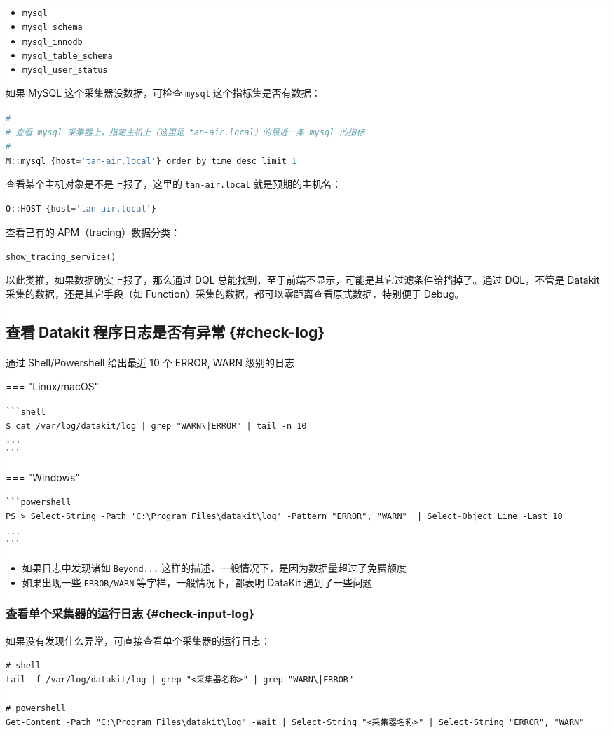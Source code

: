 - `mysql`
- `mysql_schema`
- `mysql_innodb`
- `mysql_table_schema`
- `mysql_user_status`

如果 MySQL 这个采集器没数据，可检查 `mysql` 这个指标集是否有数据：

``` python
#
# 查看 mysql 采集器上，指定主机上（这里是 tan-air.local）的最近一条 mysql 的指标
#
M::mysql {host='tan-air.local'} order by time desc limit 1
```

查看某个主机对象是不是上报了，这里的 `tan-air.local` 就是预期的主机名：

```python
O::HOST {host='tan-air.local'}
```

查看已有的 APM（tracing）数据分类：

```python
show_tracing_service()
```

以此类推，如果数据确实上报了，那么通过 DQL 总能找到，至于前端不显示，可能是其它过滤条件给挡掉了。通过 DQL，不管是 Datakit 采集的数据，还是其它手段（如 Function）采集的数据，都可以零距离查看原式数据，特别便于 Debug。

## 查看 Datakit 程序日志是否有异常 {#check-log}

通过 Shell/Powershell 给出最近 10 个 ERROR, WARN 级别的日志


=== "Linux/macOS"

    ```shell
    $ cat /var/log/datakit/log | grep "WARN\|ERROR" | tail -n 10
    ...
    ```

=== "Windows"

    ```powershell
    PS > Select-String -Path 'C:\Program Files\datakit\log' -Pattern "ERROR", "WARN"  | Select-Object Line -Last 10
    ...
    ```


- 如果日志中发现诸如 `Beyond...` 这样的描述，一般情况下，是因为数据量超过了免费额度
- 如果出现一些 `ERROR/WARN` 等字样，一般情况下，都表明 DataKit 遇到了一些问题

### 查看单个采集器的运行日志 {#check-input-log}

如果没有发现什么异常，可直接查看单个采集器的运行日志：

```shell
# shell
tail -f /var/log/datakit/log | grep "<采集器名称>" | grep "WARN\|ERROR"

# powershell
Get-Content -Path "C:\Program Files\datakit\log" -Wait | Select-String "<采集器名称>" | Select-String "ERROR", "WARN"
```
